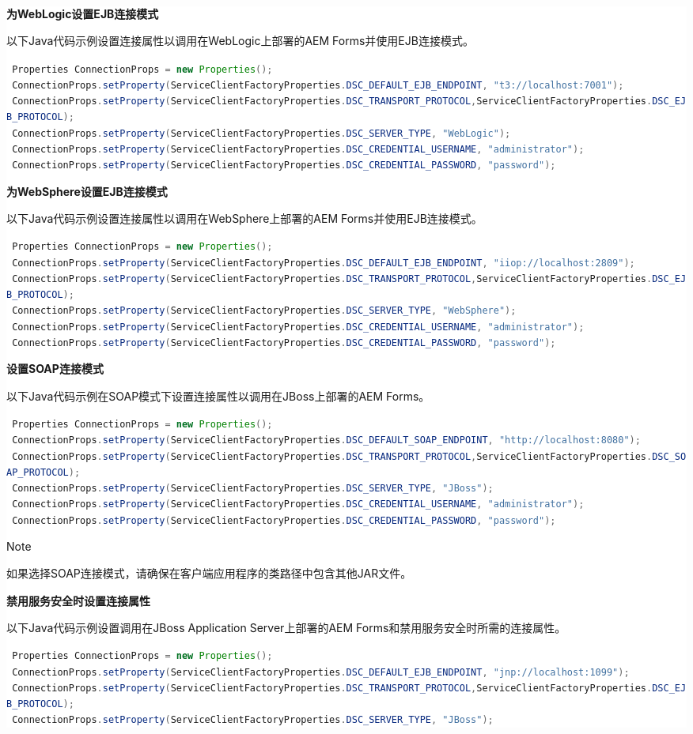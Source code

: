 **为WebLogic设置EJB连接模式**

以下Java代码示例设置连接属性以调用在WebLogic上部署的AEM Forms并使用EJB连接模式。

```java
 Properties ConnectionProps = new Properties();
 ConnectionProps.setProperty(ServiceClientFactoryProperties.DSC_DEFAULT_EJB_ENDPOINT, "t3://localhost:7001");
 ConnectionProps.setProperty(ServiceClientFactoryProperties.DSC_TRANSPORT_PROTOCOL,ServiceClientFactoryProperties.DSC_EJB_PROTOCOL);
 ConnectionProps.setProperty(ServiceClientFactoryProperties.DSC_SERVER_TYPE, "WebLogic");
 ConnectionProps.setProperty(ServiceClientFactoryProperties.DSC_CREDENTIAL_USERNAME, "administrator");
 ConnectionProps.setProperty(ServiceClientFactoryProperties.DSC_CREDENTIAL_PASSWORD, "password");
```

**为WebSphere设置EJB连接模式**

以下Java代码示例设置连接属性以调用在WebSphere上部署的AEM Forms并使用EJB连接模式。

```java
 Properties ConnectionProps = new Properties();
 ConnectionProps.setProperty(ServiceClientFactoryProperties.DSC_DEFAULT_EJB_ENDPOINT, "iiop://localhost:2809");
 ConnectionProps.setProperty(ServiceClientFactoryProperties.DSC_TRANSPORT_PROTOCOL,ServiceClientFactoryProperties.DSC_EJB_PROTOCOL);
 ConnectionProps.setProperty(ServiceClientFactoryProperties.DSC_SERVER_TYPE, "WebSphere");
 ConnectionProps.setProperty(ServiceClientFactoryProperties.DSC_CREDENTIAL_USERNAME, "administrator");
 ConnectionProps.setProperty(ServiceClientFactoryProperties.DSC_CREDENTIAL_PASSWORD, "password");
```

**设置SOAP连接模式**

以下Java代码示例在SOAP模式下设置连接属性以调用在JBoss上部署的AEM Forms。

```java
 Properties ConnectionProps = new Properties();
 ConnectionProps.setProperty(ServiceClientFactoryProperties.DSC_DEFAULT_SOAP_ENDPOINT, "http://localhost:8080");
 ConnectionProps.setProperty(ServiceClientFactoryProperties.DSC_TRANSPORT_PROTOCOL,ServiceClientFactoryProperties.DSC_SOAP_PROTOCOL);
 ConnectionProps.setProperty(ServiceClientFactoryProperties.DSC_SERVER_TYPE, "JBoss");
 ConnectionProps.setProperty(ServiceClientFactoryProperties.DSC_CREDENTIAL_USERNAME, "administrator");
 ConnectionProps.setProperty(ServiceClientFactoryProperties.DSC_CREDENTIAL_PASSWORD, "password");
```

>[!NOTE]
>
>如果选择SOAP连接模式，请确保在客户端应用程序的类路径中包含其他JAR文件。

**禁用服务安全时设置连接属性**

以下Java代码示例设置调用在JBoss Application Server上部署的AEM Forms和禁用服务安全时所需的连接属性。

```java
 Properties ConnectionProps = new Properties();
 ConnectionProps.setProperty(ServiceClientFactoryProperties.DSC_DEFAULT_EJB_ENDPOINT, "jnp://localhost:1099");
 ConnectionProps.setProperty(ServiceClientFactoryProperties.DSC_TRANSPORT_PROTOCOL,ServiceClientFactoryProperties.DSC_EJB_PROTOCOL);
 ConnectionProps.setProperty(ServiceClientFactoryProperties.DSC_SERVER_TYPE, "JBoss");
```
